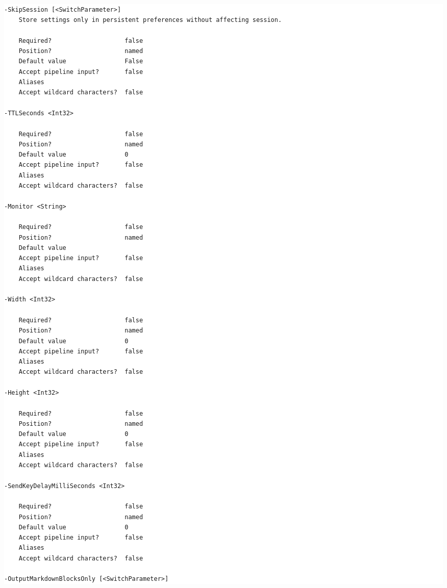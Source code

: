     -SkipSession [<SwitchParameter>]
        Store settings only in persistent preferences without affecting session.

        Required?                    false
        Position?                    named
        Default value                False
        Accept pipeline input?       false
        Aliases
        Accept wildcard characters?  false

    -TTLSeconds <Int32>

        Required?                    false
        Position?                    named
        Default value                0
        Accept pipeline input?       false
        Aliases
        Accept wildcard characters?  false

    -Monitor <String>

        Required?                    false
        Position?                    named
        Default value
        Accept pipeline input?       false
        Aliases
        Accept wildcard characters?  false

    -Width <Int32>

        Required?                    false
        Position?                    named
        Default value                0
        Accept pipeline input?       false
        Aliases
        Accept wildcard characters?  false

    -Height <Int32>

        Required?                    false
        Position?                    named
        Default value                0
        Accept pipeline input?       false
        Aliases
        Accept wildcard characters?  false

    -SendKeyDelayMilliSeconds <Int32>

        Required?                    false
        Position?                    named
        Default value                0
        Accept pipeline input?       false
        Aliases
        Accept wildcard characters?  false

    -OutputMarkdownBlocksOnly [<SwitchParameter>]
